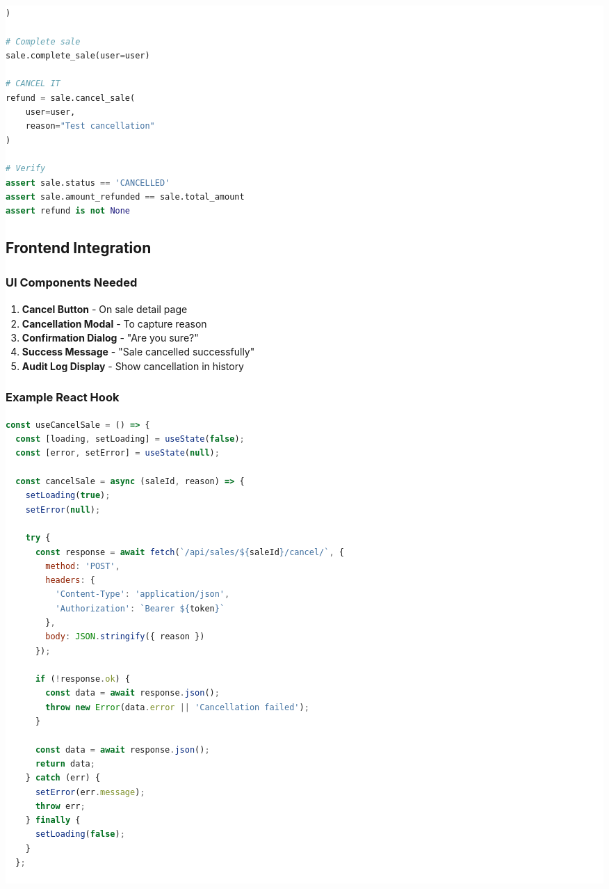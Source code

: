 ```python
)

# Complete sale
sale.complete_sale(user=user)

# CANCEL IT
refund = sale.cancel_sale(
    user=user,
    reason="Test cancellation"
)

# Verify
assert sale.status == 'CANCELLED'
assert sale.amount_refunded == sale.total_amount
assert refund is not None
```

## Frontend Integration

### UI Components Needed

1. **Cancel Button** - On sale detail page
2. **Cancellation Modal** - To capture reason
3. **Confirmation Dialog** - "Are you sure?"
4. **Success Message** - "Sale cancelled successfully"
5. **Audit Log Display** - Show cancellation in history

### Example React Hook

```javascript
const useCancelSale = () => {
  const [loading, setLoading] = useState(false);
  const [error, setError] = useState(null);
  
  const cancelSale = async (saleId, reason) => {
    setLoading(true);
    setError(null);
    
    try {
      const response = await fetch(`/api/sales/${saleId}/cancel/`, {
        method: 'POST',
        headers: {
          'Content-Type': 'application/json',
          'Authorization': `Bearer ${token}`
        },
        body: JSON.stringify({ reason })
      });
      
      if (!response.ok) {
        const data = await response.json();
        throw new Error(data.error || 'Cancellation failed');
      }
      
      const data = await response.json();
      return data;
    } catch (err) {
      setError(err.message);
      throw err;
    } finally {
      setLoading(false);
    }
  };
  
```